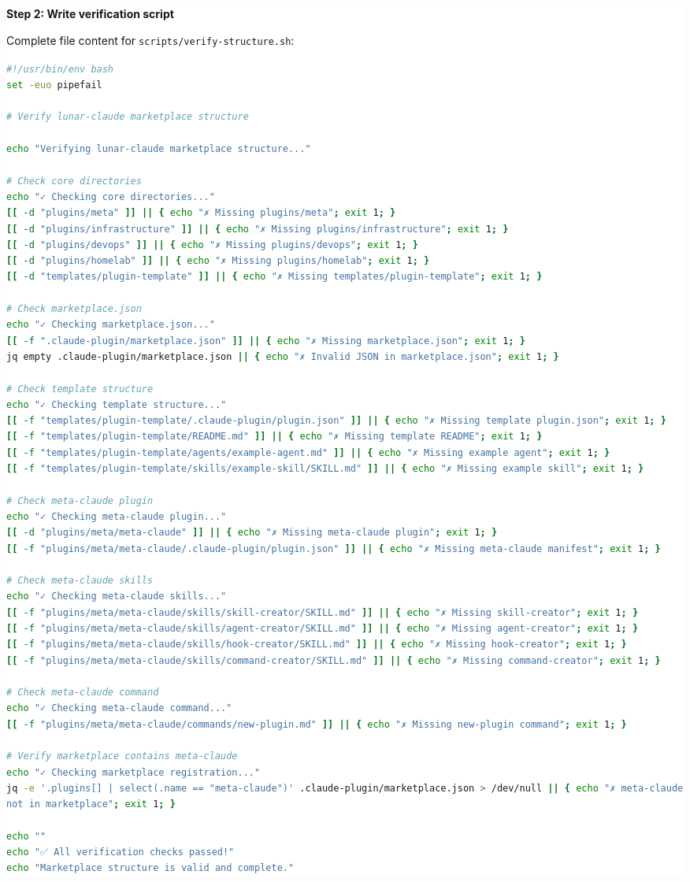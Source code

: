 **Step 2: Write verification script**

Complete file content for `scripts/verify-structure.sh`:

```bash
#!/usr/bin/env bash
set -euo pipefail

# Verify lunar-claude marketplace structure

echo "Verifying lunar-claude marketplace structure..."

# Check core directories
echo "✓ Checking core directories..."
[[ -d "plugins/meta" ]] || { echo "✗ Missing plugins/meta"; exit 1; }
[[ -d "plugins/infrastructure" ]] || { echo "✗ Missing plugins/infrastructure"; exit 1; }
[[ -d "plugins/devops" ]] || { echo "✗ Missing plugins/devops"; exit 1; }
[[ -d "plugins/homelab" ]] || { echo "✗ Missing plugins/homelab"; exit 1; }
[[ -d "templates/plugin-template" ]] || { echo "✗ Missing templates/plugin-template"; exit 1; }

# Check marketplace.json
echo "✓ Checking marketplace.json..."
[[ -f ".claude-plugin/marketplace.json" ]] || { echo "✗ Missing marketplace.json"; exit 1; }
jq empty .claude-plugin/marketplace.json || { echo "✗ Invalid JSON in marketplace.json"; exit 1; }

# Check template structure
echo "✓ Checking template structure..."
[[ -f "templates/plugin-template/.claude-plugin/plugin.json" ]] || { echo "✗ Missing template plugin.json"; exit 1; }
[[ -f "templates/plugin-template/README.md" ]] || { echo "✗ Missing template README"; exit 1; }
[[ -f "templates/plugin-template/agents/example-agent.md" ]] || { echo "✗ Missing example agent"; exit 1; }
[[ -f "templates/plugin-template/skills/example-skill/SKILL.md" ]] || { echo "✗ Missing example skill"; exit 1; }

# Check meta-claude plugin
echo "✓ Checking meta-claude plugin..."
[[ -d "plugins/meta/meta-claude" ]] || { echo "✗ Missing meta-claude plugin"; exit 1; }
[[ -f "plugins/meta/meta-claude/.claude-plugin/plugin.json" ]] || { echo "✗ Missing meta-claude manifest"; exit 1; }

# Check meta-claude skills
echo "✓ Checking meta-claude skills..."
[[ -f "plugins/meta/meta-claude/skills/skill-creator/SKILL.md" ]] || { echo "✗ Missing skill-creator"; exit 1; }
[[ -f "plugins/meta/meta-claude/skills/agent-creator/SKILL.md" ]] || { echo "✗ Missing agent-creator"; exit 1; }
[[ -f "plugins/meta/meta-claude/skills/hook-creator/SKILL.md" ]] || { echo "✗ Missing hook-creator"; exit 1; }
[[ -f "plugins/meta/meta-claude/skills/command-creator/SKILL.md" ]] || { echo "✗ Missing command-creator"; exit 1; }

# Check meta-claude command
echo "✓ Checking meta-claude command..."
[[ -f "plugins/meta/meta-claude/commands/new-plugin.md" ]] || { echo "✗ Missing new-plugin command"; exit 1; }

# Verify marketplace contains meta-claude
echo "✓ Checking marketplace registration..."
jq -e '.plugins[] | select(.name == "meta-claude")' .claude-plugin/marketplace.json > /dev/null || { echo "✗ meta-claude not in marketplace"; exit 1; }

echo ""
echo "✅ All verification checks passed!"
echo "Marketplace structure is valid and complete."
```